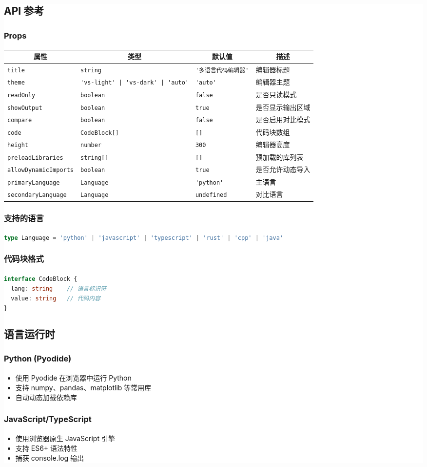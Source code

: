 ## API 参考

### Props

| 属性 | 类型 | 默认值 | 描述 |
|------|------|--------|------|
| `title` | `string` | `'多语言代码编辑器'` | 编辑器标题 |
| `theme` | `'vs-light' \| 'vs-dark' \| 'auto'` | `'auto'` | 编辑器主题 |
| `readOnly` | `boolean` | `false` | 是否只读模式 |
| `showOutput` | `boolean` | `true` | 是否显示输出区域 |
| `compare` | `boolean` | `false` | 是否启用对比模式 |
| `code` | `CodeBlock[]` | `[]` | 代码块数组 |
| `height` | `number` | `300` | 编辑器高度 |
| `preloadLibraries` | `string[]` | `[]` | 预加载的库列表 |
| `allowDynamicImports` | `boolean` | `true` | 是否允许动态导入 |
| `primaryLanguage` | `Language` | `'python'` | 主语言 |
| `secondaryLanguage` | `Language` | `undefined` | 对比语言 |

### 支持的语言

```typescript
type Language = 'python' | 'javascript' | 'typescript' | 'rust' | 'cpp' | 'java'
```

### 代码块格式

```typescript
interface CodeBlock {
  lang: string    // 语言标识符
  value: string   // 代码内容
}
```

## 语言运行时

### Python (Pyodide)
- 使用 Pyodide 在浏览器中运行 Python
- 支持 numpy、pandas、matplotlib 等常用库
- 自动动态加载依赖库

### JavaScript/TypeScript
- 使用浏览器原生 JavaScript 引擎
- 支持 ES6+ 语法特性
- 捕获 console.log 输出
